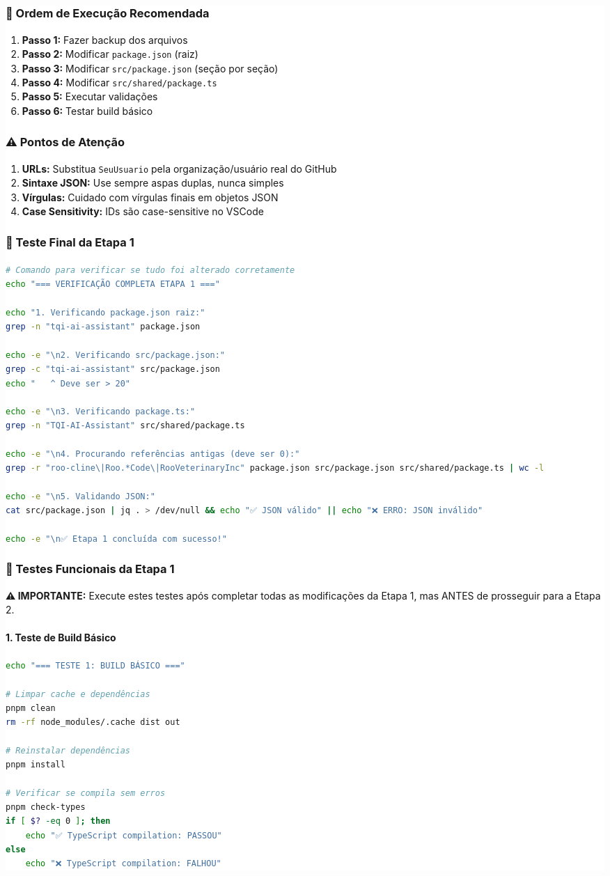 ### 🔄 Ordem de Execução Recomendada

1. **Passo 1:** Fazer backup dos arquivos
2. **Passo 2:** Modificar `package.json` (raiz)
3. **Passo 3:** Modificar `src/package.json` (seção por seção)
4. **Passo 4:** Modificar `src/shared/package.ts`
5. **Passo 5:** Executar validações
6. **Passo 6:** Testar build básico

### ⚠️ Pontos de Atenção

1. **URLs:** Substitua `SeuUsuario` pela organização/usuário real do GitHub
2. **Sintaxe JSON:** Use sempre aspas duplas, nunca simples
3. **Vírgulas:** Cuidado com vírgulas finais em objetos JSON
4. **Case Sensitivity:** IDs são case-sensitive no VSCode

### 🧪 Teste Final da Etapa 1

```bash
# Comando para verificar se tudo foi alterado corretamente
echo "=== VERIFICAÇÃO COMPLETA ETAPA 1 ==="

echo "1. Verificando package.json raiz:"
grep -n "tqi-ai-assistant" package.json

echo -e "\n2. Verificando src/package.json:"
grep -c "tqi-ai-assistant" src/package.json
echo "   ^ Deve ser > 20"

echo -e "\n3. Verificando package.ts:"
grep -n "TQI-AI-Assistant" src/shared/package.ts

echo -e "\n4. Procurando referências antigas (deve ser 0):"
grep -r "roo-cline\|Roo.*Code\|RooVeterinaryInc" package.json src/package.json src/shared/package.ts | wc -l

echo -e "\n5. Validando JSON:"
cat src/package.json | jq . > /dev/null && echo "✅ JSON válido" || echo "❌ ERRO: JSON inválido"

echo -e "\n✅ Etapa 1 concluída com sucesso!"
```

### 🧪 Testes Funcionais da Etapa 1

**⚠️ IMPORTANTE:** Execute estes testes após completar todas as modificações da Etapa 1, mas ANTES de prosseguir para a Etapa 2.

#### 1. Teste de Build Básico

```bash
echo "=== TESTE 1: BUILD BÁSICO ==="

# Limpar cache e dependências
pnpm clean
rm -rf node_modules/.cache dist out

# Reinstalar dependências
pnpm install

# Verificar se compila sem erros
pnpm check-types
if [ $? -eq 0 ]; then
    echo "✅ TypeScript compilation: PASSOU"
else
    echo "❌ TypeScript compilation: FALHOU"
```